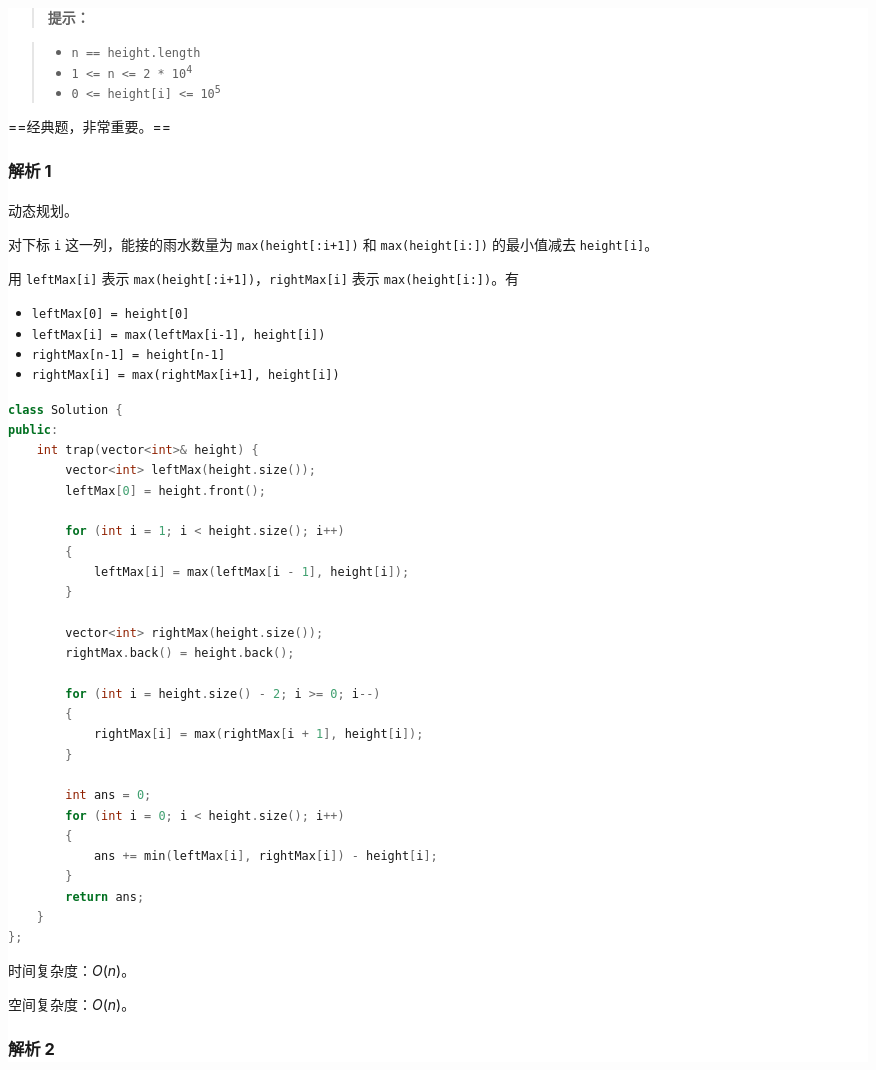 > **提示：**

> - <code>n == height.length</code>
> - <code>1 <= n <= 2 * 10<sup>4</sup></code>
> - <code>0 <= height[i] <= 10<sup>5</sup></code>

==经典题，非常重要。==

### 解析 1

动态规划。

对下标 `i` 这一列，能接的雨水数量为 `max(height[:i+1])` 和 `max(height[i:])` 的最小值减去 `height[i]`。

用 `leftMax[i]` 表示 `max(height[:i+1])`，`rightMax[i]` 表示 `max(height[i:])`。有

- `leftMax[0] = height[0]`
- `leftMax[i] = max(leftMax[i-1], height[i])`
- `rightMax[n-1] = height[n-1]`
- `rightMax[i] = max(rightMax[i+1], height[i])`

``` cpp
class Solution {
public:
    int trap(vector<int>& height) {
        vector<int> leftMax(height.size());
        leftMax[0] = height.front();

        for (int i = 1; i < height.size(); i++)
        {
            leftMax[i] = max(leftMax[i - 1], height[i]);
        }

        vector<int> rightMax(height.size());
        rightMax.back() = height.back();

        for (int i = height.size() - 2; i >= 0; i--)
        {
            rightMax[i] = max(rightMax[i + 1], height[i]);
        }

        int ans = 0;
        for (int i = 0; i < height.size(); i++)
        {
            ans += min(leftMax[i], rightMax[i]) - height[i];
        }
        return ans;
    }
};
```

时间复杂度：$O(n)$。

空间复杂度：$O(n)$。

### 解析 2
